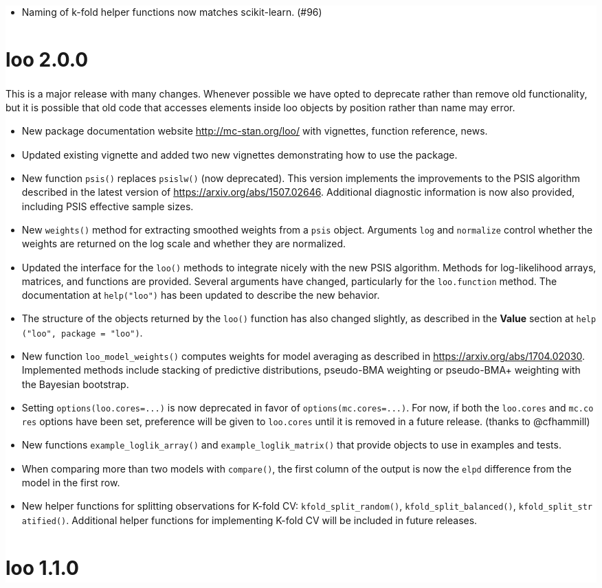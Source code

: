 * Naming of k-fold helper functions now matches scikit-learn. (#96)

# loo 2.0.0

This is a major release with many changes. Whenever possible we have opted to
deprecate rather than remove old functionality, but it is possible that old code
that accesses elements inside loo objects by position rather than name may
error.

* New package documentation website http://mc-stan.org/loo/ with vignettes,
function reference, news.

* Updated existing vignette and added two new vignettes demonstrating how to use
the package.

* New function `psis()` replaces `psislw()` (now deprecated). This version
implements the improvements to the PSIS algorithm described in the latest
version of https://arxiv.org/abs/1507.02646. Additional diagnostic
information is now also provided, including PSIS effective sample sizes.

* New `weights()` method for extracting smoothed weights from a `psis` object.
Arguments `log` and `normalize` control whether the weights are returned on the
log scale and whether they are normalized.

* Updated the interface for the `loo()` methods to integrate nicely with the new
PSIS algorithm. Methods for log-likelihood arrays, matrices, and functions
are provided. Several arguments have changed, particularly for the
`loo.function` method. The documentation at `help("loo")` has been updated to
describe the new behavior.

* The structure of the objects returned by the `loo()` function has also changed
slightly, as described in the __Value__ section at `help("loo", package = "loo")`.

* New function `loo_model_weights()` computes weights for model averaging as
described in https://arxiv.org/abs/1704.02030. Implemented methods include
stacking of predictive distributions, pseudo-BMA weighting or pseudo-BMA+
weighting with the Bayesian bootstrap.

* Setting `options(loo.cores=...)` is now deprecated in favor of
`options(mc.cores=...)`. For now, if both the `loo.cores` and `mc.cores` options
have been set, preference will be given to `loo.cores` until it is removed in a
future release. (thanks to @cfhammill)

* New functions `example_loglik_array()` and `example_loglik_matrix()` that
provide objects to use in examples and tests.

* When comparing more than two models with `compare()`, the first column of the
output is now the `elpd` difference from the model in the first row.

* New helper functions for splitting observations for K-fold CV:
`kfold_split_random()`, `kfold_split_balanced()`, `kfold_split_stratified()`.
Additional helper functions for implementing K-fold CV will be included in
future releases.


# loo 1.1.0
